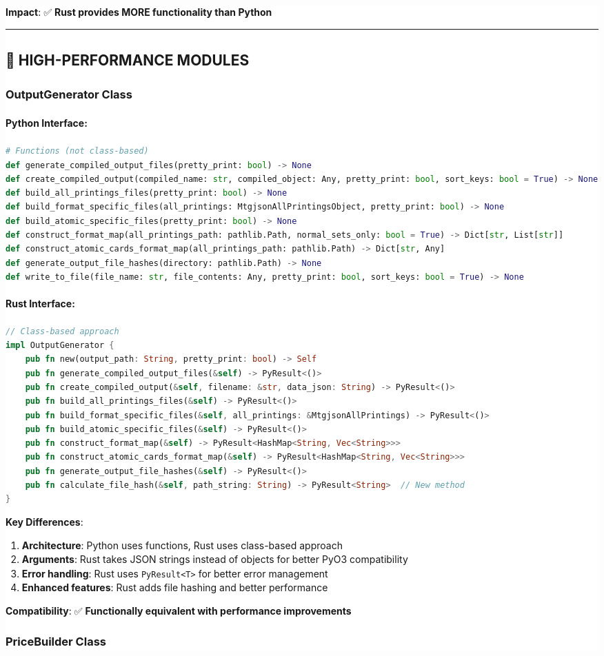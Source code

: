 **Impact**: ✅ **Rust provides MORE functionality than Python**

---

## 🚀 **HIGH-PERFORMANCE MODULES**

### **OutputGenerator Class**

#### **Python Interface**:
```python
# Functions (not class-based)
def generate_compiled_output_files(pretty_print: bool) -> None
def create_compiled_output(compiled_name: str, compiled_object: Any, pretty_print: bool, sort_keys: bool = True) -> None
def build_all_printings_files(pretty_print: bool) -> None
def build_format_specific_files(all_printings: MtgjsonAllPrintingsObject, pretty_print: bool) -> None
def build_atomic_specific_files(pretty_print: bool) -> None
def construct_format_map(all_printings_path: pathlib.Path, normal_sets_only: bool = True) -> Dict[str, List[str]]
def construct_atomic_cards_format_map(all_printings_path: pathlib.Path) -> Dict[str, Any]
def generate_output_file_hashes(directory: pathlib.Path) -> None
def write_to_file(file_name: str, file_contents: Any, pretty_print: bool, sort_keys: bool = True) -> None
```

#### **Rust Interface**:
```rust
// Class-based approach
impl OutputGenerator {
    pub fn new(output_path: String, pretty_print: bool) -> Self
    pub fn generate_compiled_output_files(&self) -> PyResult<()>
    pub fn create_compiled_output(&self, filename: &str, data_json: String) -> PyResult<()>
    pub fn build_all_printings_files(&self) -> PyResult<()>
    pub fn build_format_specific_files(&self, all_printings: &MtgjsonAllPrintings) -> PyResult<()>
    pub fn build_atomic_specific_files(&self) -> PyResult<()>
    pub fn construct_format_map(&self) -> PyResult<HashMap<String, Vec<String>>>
    pub fn construct_atomic_cards_format_map(&self) -> PyResult<HashMap<String, Vec<String>>>
    pub fn generate_output_file_hashes(&self) -> PyResult<()>
    pub fn calculate_file_hash(&self, path_string: String) -> PyResult<String>  // New method
}
```

**Key Differences**:
1. **Architecture**: Python uses functions, Rust uses class-based approach
2. **Arguments**: Rust takes JSON strings instead of objects for better PyO3 compatibility
3. **Error handling**: Rust uses `PyResult<T>` for better error management
4. **Enhanced features**: Rust adds file hashing and better performance

**Compatibility**: ✅ **Functionally equivalent with performance improvements**

### **PriceBuilder Class**
